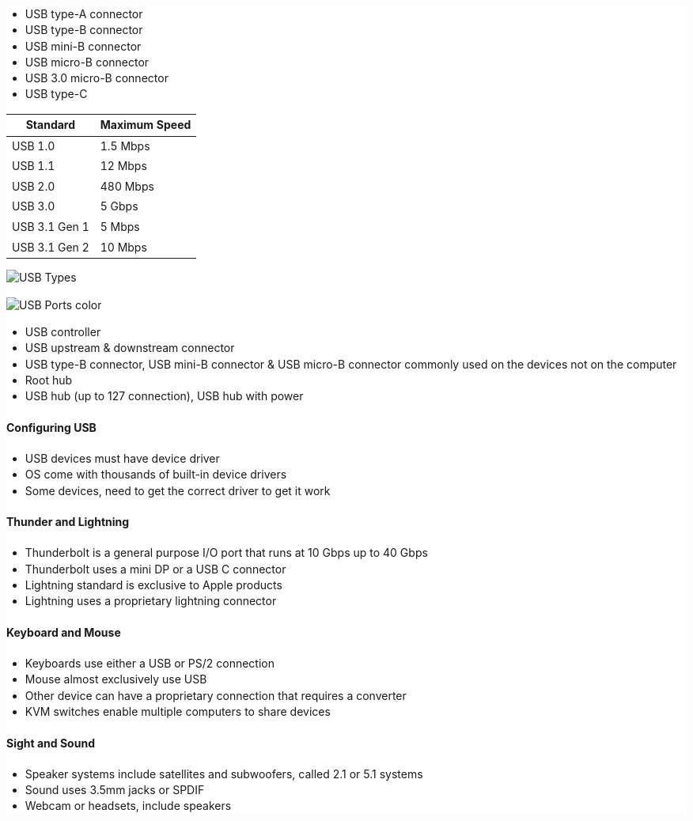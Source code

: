 - USB type-A connector
- USB type-B connector
- USB mini-B connector
- USB micro-B connector
- USB 3.0 micro-B connector
- USB type-C

| Standard      | Maximum Speed |
| ------------- | ------------- |
| USB 1.0       | 1.5 Mbps      |
| USB 1.1       | 12 Mbps       |
| USB 2.0       | 480 Mbps      |
| USB 3.0       | 5 Gbps        |
| USB 3.1 Gen 1 | 5 Mbps        |
| USB 3.1 Gen 2 | 10 Mbps       |

![USB Types](https://raw.githubusercontent.com/4mirul/assets/main/USB_types.jpg)

![USB Ports color](https://raw.githubusercontent.com/4mirul/assets/main/USB_ports_color.png)

- USB controller
- USB upstream & downstream connector
- USB type-B connector, USB mini-B connector & USB micro-B connector commonly used on the devices not on the computer
- Root hub
- USB hub (up to 127 connection), USB hub with power

#### Configuring USB

- USB devices must have device driver
- OS come with thousands of built-in device drivers
- Some devices, need to get the correct driver to get it work

#### Thunder and Lightning

- Thunderbolt is a general purpose I/O port that runs at 10 Gbps up to 40 Gbps
- Thunderbolt uses a mini DP or a USB C connector
- Lightning standard is exclusive to Apple products
- Lightning uses a proprietary lightning connector

#### Keyboard and Mouse

- Keyboards use either a USB or PS/2 connection
- Mouse almost exclusively use USB
- Other device can have a proprietary connection that requires a converter
- KVM switches enable multiple computers to share devices

#### Sight and Sound

- Speaker systems include satellites and subwoofers, called 2.1 or 5.1 systems
- Sound uses 3.5mm jacks or SPDIF
- Webcam or headsets, include speakers
